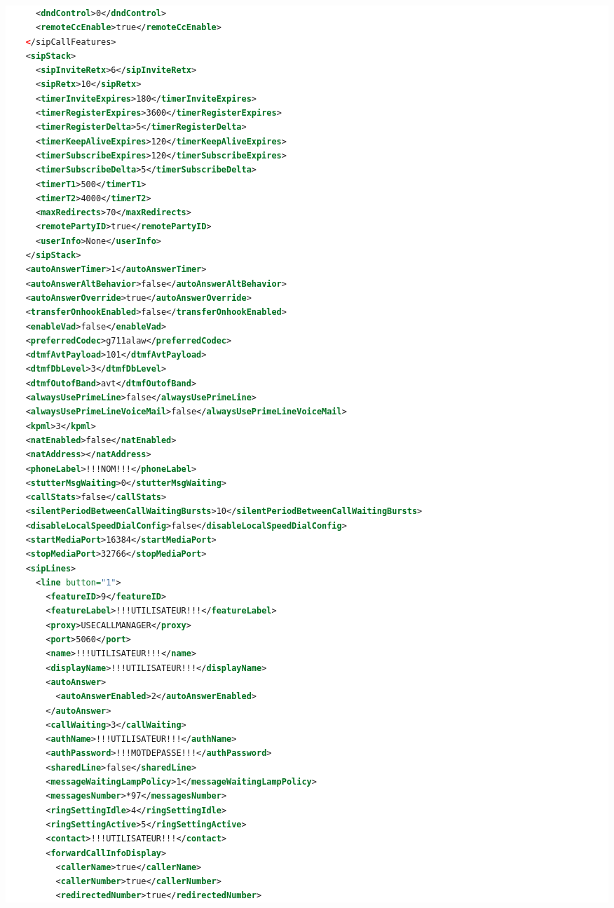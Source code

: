 ```xml
      <dndControl>0</dndControl>
      <remoteCcEnable>true</remoteCcEnable>
    </sipCallFeatures>
    <sipStack>
      <sipInviteRetx>6</sipInviteRetx>
      <sipRetx>10</sipRetx>
      <timerInviteExpires>180</timerInviteExpires>
      <timerRegisterExpires>3600</timerRegisterExpires>
      <timerRegisterDelta>5</timerRegisterDelta>
      <timerKeepAliveExpires>120</timerKeepAliveExpires>
      <timerSubscribeExpires>120</timerSubscribeExpires>
      <timerSubscribeDelta>5</timerSubscribeDelta>
      <timerT1>500</timerT1>
      <timerT2>4000</timerT2>
      <maxRedirects>70</maxRedirects>
      <remotePartyID>true</remotePartyID>
      <userInfo>None</userInfo>
    </sipStack>
    <autoAnswerTimer>1</autoAnswerTimer>
    <autoAnswerAltBehavior>false</autoAnswerAltBehavior>
    <autoAnswerOverride>true</autoAnswerOverride>
    <transferOnhookEnabled>false</transferOnhookEnabled>
    <enableVad>false</enableVad>
    <preferredCodec>g711alaw</preferredCodec>
    <dtmfAvtPayload>101</dtmfAvtPayload>
    <dtmfDbLevel>3</dtmfDbLevel>
    <dtmfOutofBand>avt</dtmfOutofBand>
    <alwaysUsePrimeLine>false</alwaysUsePrimeLine>
    <alwaysUsePrimeLineVoiceMail>false</alwaysUsePrimeLineVoiceMail>
    <kpml>3</kpml>
    <natEnabled>false</natEnabled>
    <natAddress></natAddress>
    <phoneLabel>!!!NOM!!!</phoneLabel>
    <stutterMsgWaiting>0</stutterMsgWaiting>
    <callStats>false</callStats>
    <silentPeriodBetweenCallWaitingBursts>10</silentPeriodBetweenCallWaitingBursts>
    <disableLocalSpeedDialConfig>false</disableLocalSpeedDialConfig>
    <startMediaPort>16384</startMediaPort>
    <stopMediaPort>32766</stopMediaPort>
    <sipLines>
      <line button="1">
        <featureID>9</featureID>
        <featureLabel>!!!UTILISATEUR!!!</featureLabel>
        <proxy>USECALLMANAGER</proxy>
        <port>5060</port>
        <name>!!!UTILISATEUR!!!</name>
        <displayName>!!!UTILISATEUR!!!</displayName>
        <autoAnswer>
          <autoAnswerEnabled>2</autoAnswerEnabled>
        </autoAnswer>
        <callWaiting>3</callWaiting>
        <authName>!!!UTILISATEUR!!!</authName>
        <authPassword>!!!MOTDEPASSE!!!</authPassword>
        <sharedLine>false</sharedLine>
        <messageWaitingLampPolicy>1</messageWaitingLampPolicy>
        <messagesNumber>*97</messagesNumber>
        <ringSettingIdle>4</ringSettingIdle>
        <ringSettingActive>5</ringSettingActive>
        <contact>!!!UTILISATEUR!!!</contact>
        <forwardCallInfoDisplay>
          <callerName>true</callerName>
          <callerNumber>true</callerNumber>
          <redirectedNumber>true</redirectedNumber>
```